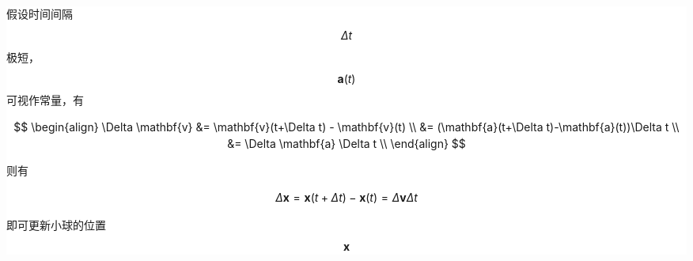 假设时间间隔 $$\Delta t$$ 极短，$$\mathbf{a}(t)$$ 可视作常量，有

$$
\begin{align}
\Delta \mathbf{v} &= \mathbf{v}(t+\Delta t) - \mathbf{v}(t) \\
&= (\mathbf{a}(t+\Delta t)-\mathbf{a}(t))\Delta t \\
&= \Delta \mathbf{a} \Delta t \\
\end{align}
$$

则有

$$
\Delta \mathbf{x} =\mathbf{x}(t+\Delta t) - \mathbf{x}(t) = \Delta\mathbf{v}\Delta t
$$

即可更新小球的位置 $$\mathbf{x}$$
